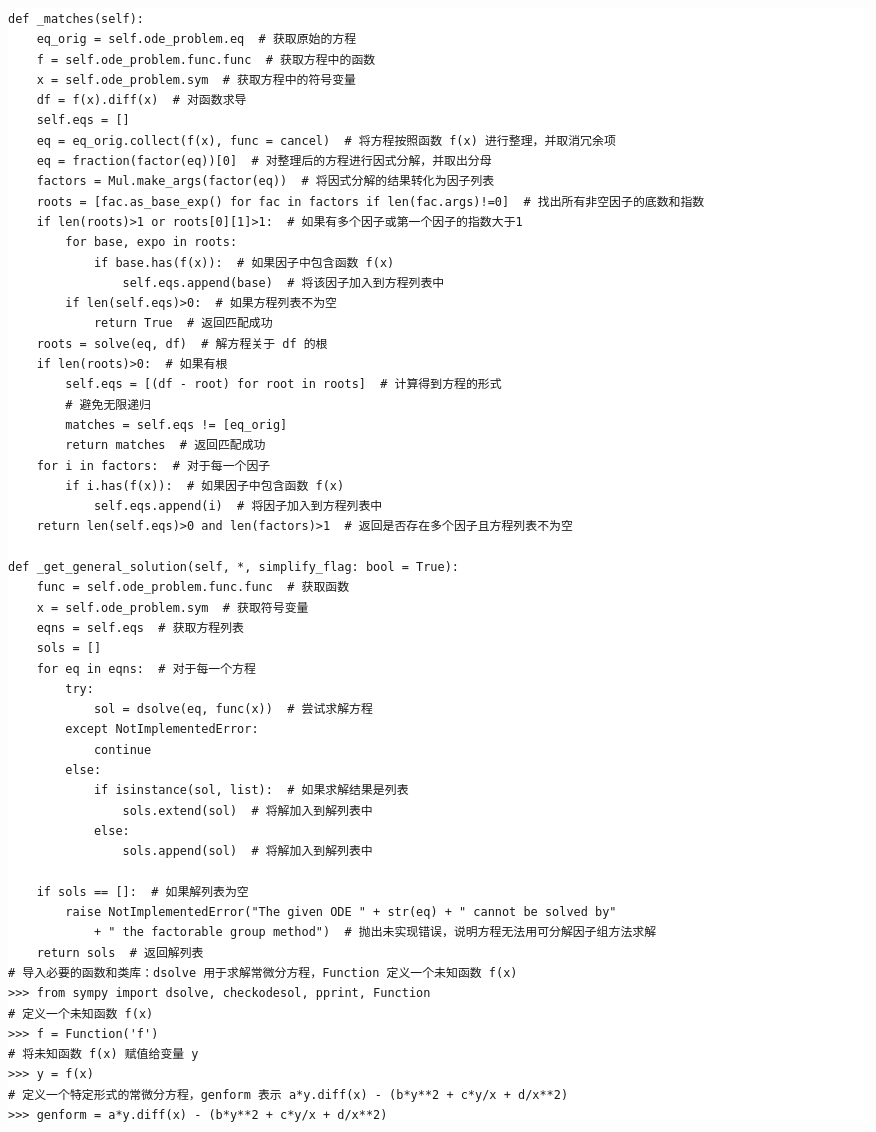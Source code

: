     def _matches(self):
        eq_orig = self.ode_problem.eq  # 获取原始的方程
        f = self.ode_problem.func.func  # 获取方程中的函数
        x = self.ode_problem.sym  # 获取方程中的符号变量
        df = f(x).diff(x)  # 对函数求导
        self.eqs = []
        eq = eq_orig.collect(f(x), func = cancel)  # 将方程按照函数 f(x) 进行整理，并取消冗余项
        eq = fraction(factor(eq))[0]  # 对整理后的方程进行因式分解，并取出分母
        factors = Mul.make_args(factor(eq))  # 将因式分解的结果转化为因子列表
        roots = [fac.as_base_exp() for fac in factors if len(fac.args)!=0]  # 找出所有非空因子的底数和指数
        if len(roots)>1 or roots[0][1]>1:  # 如果有多个因子或第一个因子的指数大于1
            for base, expo in roots:
                if base.has(f(x)):  # 如果因子中包含函数 f(x)
                    self.eqs.append(base)  # 将该因子加入到方程列表中
            if len(self.eqs)>0:  # 如果方程列表不为空
                return True  # 返回匹配成功
        roots = solve(eq, df)  # 解方程关于 df 的根
        if len(roots)>0:  # 如果有根
            self.eqs = [(df - root) for root in roots]  # 计算得到方程的形式
            # 避免无限递归
            matches = self.eqs != [eq_orig]
            return matches  # 返回匹配成功
        for i in factors:  # 对于每一个因子
            if i.has(f(x)):  # 如果因子中包含函数 f(x)
                self.eqs.append(i)  # 将因子加入到方程列表中
        return len(self.eqs)>0 and len(factors)>1  # 返回是否存在多个因子且方程列表不为空

    def _get_general_solution(self, *, simplify_flag: bool = True):
        func = self.ode_problem.func.func  # 获取函数
        x = self.ode_problem.sym  # 获取符号变量
        eqns = self.eqs  # 获取方程列表
        sols = []
        for eq in eqns:  # 对于每一个方程
            try:
                sol = dsolve(eq, func(x))  # 尝试求解方程
            except NotImplementedError:
                continue
            else:
                if isinstance(sol, list):  # 如果求解结果是列表
                    sols.extend(sol)  # 将解加入到解列表中
                else:
                    sols.append(sol)  # 将解加入到解列表中

        if sols == []:  # 如果解列表为空
            raise NotImplementedError("The given ODE " + str(eq) + " cannot be solved by"
                + " the factorable group method")  # 抛出未实现错误，说明方程无法用可分解因子组方法求解
        return sols  # 返回解列表
    # 导入必要的函数和类库：dsolve 用于求解常微分方程，Function 定义一个未知函数 f(x)
    >>> from sympy import dsolve, checkodesol, pprint, Function
    # 定义一个未知函数 f(x)
    >>> f = Function('f')
    # 将未知函数 f(x) 赋值给变量 y
    >>> y = f(x)
    # 定义一个特定形式的常微分方程，genform 表示 a*y.diff(x) - (b*y**2 + c*y/x + d/x**2)
    >>> genform = a*y.diff(x) - (b*y**2 + c*y/x + d/x**2)